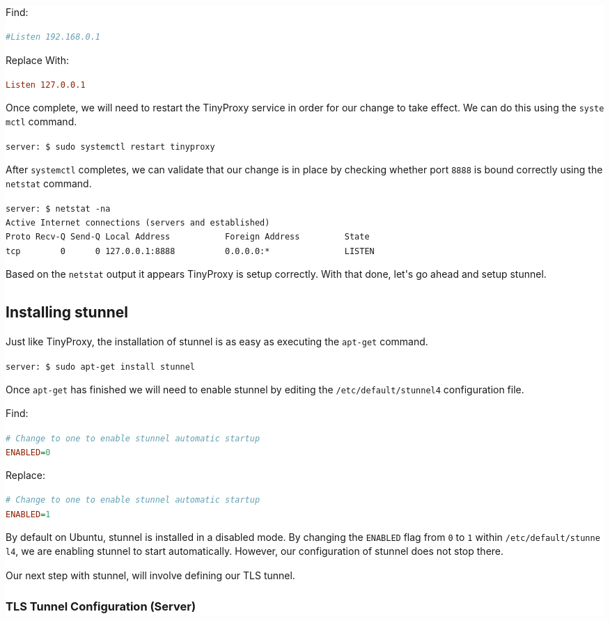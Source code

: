 Find:
```ini
#Listen 192.168.0.1
```

Replace With:
```ini
Listen 127.0.0.1
```

Once complete, we will need to restart the TinyProxy service in order for our change to take effect. We can do this using the `systemctl` command.

```shell
server: $ sudo systemctl restart tinyproxy
```

After `systemctl` completes, we can validate that our change is in place by checking whether port `8888` is bound correctly using the `netstat` command.

```shell
server: $ netstat -na
Active Internet connections (servers and established)
Proto Recv-Q Send-Q Local Address           Foreign Address         State      
tcp        0      0 127.0.0.1:8888          0.0.0.0:*               LISTEN
```

Based on the `netstat` output it appears TinyProxy is setup correctly. With that done, let's go ahead and setup stunnel.

## Installing stunnel

Just like TinyProxy, the installation of stunnel is as easy as executing the `apt-get` command.

```shell
server: $ sudo apt-get install stunnel
```

Once `apt-get` has finished we will need to enable stunnel by editing the `/etc/default/stunnel4` configuration file.

Find:
```ini
# Change to one to enable stunnel automatic startup
ENABLED=0
```

Replace:
```ini
# Change to one to enable stunnel automatic startup
ENABLED=1
```

By default on Ubuntu, stunnel is installed in a disabled mode. By changing the `ENABLED` flag from `0` to `1` within `/etc/default/stunnel4`, we are enabling stunnel to start automatically. However, our configuration of stunnel does not stop there.

Our next step with stunnel, will involve defining our TLS tunnel.

### TLS Tunnel Configuration (Server)
